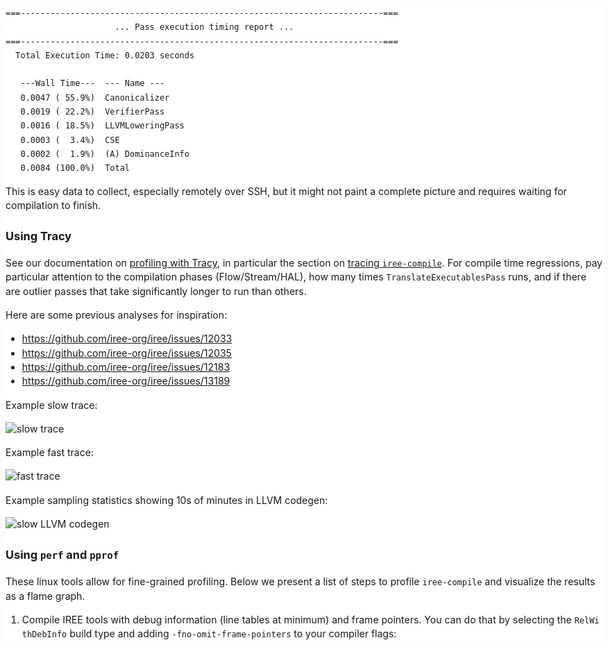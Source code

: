 ```shell
===-------------------------------------------------------------------------===
                      ... Pass execution timing report ...
===-------------------------------------------------------------------------===
  Total Execution Time: 0.0203 seconds

   ---Wall Time---  --- Name ---
   0.0047 ( 55.9%)  Canonicalizer
   0.0019 ( 22.2%)  VerifierPass
   0.0016 ( 18.5%)  LLVMLoweringPass
   0.0003 (  3.4%)  CSE
   0.0002 (  1.9%)  (A) DominanceInfo
   0.0084 (100.0%)  Total
```

This is easy data to collect, especially remotely over SSH, but it might not
paint a complete picture and requires waiting for compilation to finish.

### Using Tracy

See our documentation on
[profiling with Tracy](../performance/profiling-with-tracy.md), in particular
the section on
[tracing `iree-compile`](../performance/profiling-with-tracy.md#tracing-iree-compile).
For compile time regressions, pay particular attention to the compilation
phases (Flow/Stream/HAL), how many times `TranslateExecutablesPass` runs, and
if there are outlier passes that take significantly longer to run than others.

Here are some previous analyses for inspiration:

* <https://github.com/iree-org/iree/issues/12033>
* <https://github.com/iree-org/iree/issues/12035>
* <https://github.com/iree-org/iree/issues/12183>
* <https://github.com/iree-org/iree/issues/13189>

Example slow trace:

![slow trace](https://user-images.githubusercontent.com/4010439/233436147-2fa0fbb3-80cd-474c-bfff-3441c2d8f8fc.png)

Example fast trace:

![fast trace](https://user-images.githubusercontent.com/4010439/233455673-7469066b-2b0d-4462-b6a5-3af4a502e591.png)

Example sampling statistics showing 10s of minutes in LLVM codegen:

![slow LLVM codegen](https://user-images.githubusercontent.com/4010439/233441298-3c4f5afa-d1cc-43b3-8900-58652f295fe2.png)

### Using `perf` and `pprof`

These linux tools allow for fine-grained profiling. Below we present a list of
steps to profile `iree-compile` and visualize the results as a flame graph.

1. Compile IREE tools with debug information (line tables at minimum) and frame
   pointers. You can do that by selecting the `RelWithDebInfo` build type and
   adding `-fno-omit-frame-pointers` to your compiler flags:
